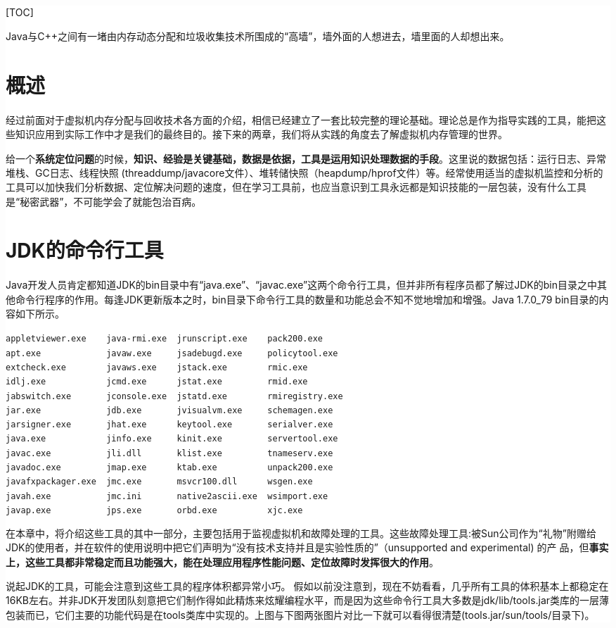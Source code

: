 [TOC]

Java与C++之间有一堵由内存动态分配和垃圾收集技术所围成的“高墙”，墙外面的人想进去，墙里面的人却想出来。

# 概述

经过前面对于虚拟机内存分配与回收技术各方面的介绍，相信已经建立了一套比较完整的理论基础。理论总是作为指导实践的工具，能把这些知识应用到实际工作中才是我们的最终目的。接下来的两章，我们将从实践的角度去了解虚拟机内存管理的世界。

给一个**系统定位问题**的时候，**知识、经验是关键基础，数据是依据，工具是运用知识处理数据的手段**。这里说的数据包括：运行日志、异常堆栈、GC日志、线程快照 (threaddump/javacore文件）、堆转储快照（heapdump/hprof文件）等。经常使用适当的虚拟机监控和分析的工具可以加快我们分析数据、定位解决问题的速度，但在学习工具前，也应当意识到工具永远都是知识技能的一层包装，没有什么工具是“秘密武器”，不可能学会了就能包治百病。

# JDK的命令行工具

Java开发人员肯定都知道JDK的bin目录中有“java.exe”、“javac.exe”这两个命令行工具，但并非所有程序员都了解过JDK的bin目录之中其他命令行程序的作用。每逢JDK更新版本之时，bin目录下命令行工具的数量和功能总会不知不觉地增加和增强。Java 1.7.0_79 bin目录的内容如下所示。

```
appletviewer.exe    java-rmi.exe  jrunscript.exe    pack200.exe
apt.exe             javaw.exe     jsadebugd.exe     policytool.exe
extcheck.exe        javaws.exe    jstack.exe        rmic.exe
idlj.exe            jcmd.exe      jstat.exe         rmid.exe
jabswitch.exe       jconsole.exe  jstatd.exe        rmiregistry.exe
jar.exe             jdb.exe       jvisualvm.exe     schemagen.exe
jarsigner.exe       jhat.exe      keytool.exe       serialver.exe
java.exe            jinfo.exe     kinit.exe         servertool.exe
javac.exe           jli.dll       klist.exe         tnameserv.exe
javadoc.exe         jmap.exe      ktab.exe          unpack200.exe
javafxpackager.exe  jmc.exe       msvcr100.dll      wsgen.exe
javah.exe           jmc.ini       native2ascii.exe  wsimport.exe
javap.exe           jps.exe       orbd.exe          xjc.exe

```

在本章中，将介绍这些工具的其中一部分，主要包括用于监视虚拟机和故障处理的工具。这些故障处理工具:被Sun公司作为“礼物”附赠给JDK的使用者，并在软件的使用说明中把它们声明为“没有技术支持并且是实验性质的”（unsupported and experimental) 的产 品，但**事实上，这些工具都非常稳定而且功能强大，能在处理应用程序性能问题、定位故障时发挥很大的作用**。

说起JDK的工具，可能会注意到这些工具的程序体积都异常小巧。 假如以前没注意到，现在不妨看看，几乎所有工具的体积基本上都稳定在16KB左右。并非JDK开发团队刻意把它们制作得如此精炼来炫耀编程水平，而是因为这些命令行工具大多数是jdk/lib/tools.jar类库的一层薄包装而已，它们主要的功能代码是在tools类库中实现的。上图与下图两张图片对比一下就可以看得很清楚(tools.jar/sun/tools/目录下)。


[本章代码]: ../code/jvm-test
